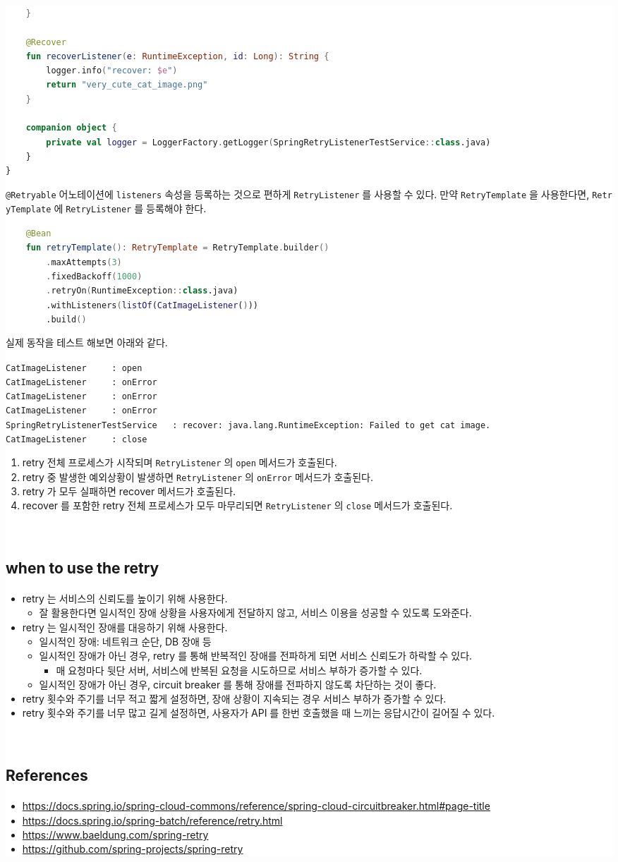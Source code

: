 ```kotlin
    }

    @Recover
    fun recoverListener(e: RuntimeException, id: Long): String {
        logger.info("recover: $e")
        return "very_cute_cat_image.png"
    }

    companion object {
        private val logger = LoggerFactory.getLogger(SpringRetryListenerTestService::class.java)
    }
}
```

`@Retryable` 어노테이션에 `listeners` 속성을 등록하는 것으로 편하게 `RetryListener` 를 사용할 수 있다.
만약 `RetryTemplate` 을 사용한다면, `RetryTemplate` 에 `RetryListener` 를 등록해야 한다.

```kotlin
    @Bean
    fun retryTemplate(): RetryTemplate = RetryTemplate.builder()
        .maxAttempts(3)
        .fixedBackoff(1000)
        .retryOn(RuntimeException::class.java)
        .withListeners(listOf(CatImageListener()))
        .build()
```

실제 동작을 테스트 해보면 아래와 같다.

```
CatImageListener     : open
CatImageListener     : onError
CatImageListener     : onError
CatImageListener     : onError
SpringRetryListenerTestService   : recover: java.lang.RuntimeException: Failed to get cat image.
CatImageListener     : close
```

1. retry 전체 프로세스가 시작되며 `RetryListener` 의 `open` 메서드가 호출된다.
2. retry 중 발생한 예외상황이 발생하면 `RetryListener` 의 `onError` 메서드가 호출된다.
3. retry 가 모두 실패하면 recover 메서드가 호출된다.
4. recover 를 포함한 retry 전체 프로세스가 모두 마무리되면 `RetryListener` 의 `close` 메서드가 호출된다.

<br>

## when to use the retry

- retry 는 서비스의 신뢰도를 높이기 위해 사용한다.
  - 잘 활용한다면 일시적인 장애 상황을 사용자에게 전달하지 않고, 서비스 이용을 성공할 수 있도록 도와준다.
- retry 는 일시적인 장애를 대응하기 위해 사용한다.
  - 일시적인 장애: 네트워크 순단, DB 장애 등
  - 일시적인 장애가 아닌 경우, retry 를 통해 반복적인 장애를 전파하게 되면 서비스 신뢰도가 하락할 수 있다.
    - 매 요청마다 뒷단 서버, 서비스에 반복된 요청을 시도하므로 서비스 부하가 증가할 수 있다.
  - 일시적인 장애가 아닌 경우, circuit breaker 를 통해 장애를 전파하지 않도록 차단하는 것이 좋다.
- retry 횟수와 주기를 너무 적고 짧게 설정하면, 장애 상황이 지속되는 경우 서비스 부하가 증가할 수 있다.
- retry 횟수와 주기를 너무 많고 길게 설정하면, 사용자가 API 를 한번 호출했을 때 느끼는 응답시간이 길어질 수 있다.

<br>

## References
- https://docs.spring.io/spring-cloud-commons/reference/spring-cloud-circuitbreaker.html#page-title
- https://docs.spring.io/spring-batch/reference/retry.html
- https://www.baeldung.com/spring-retry
- https://github.com/spring-projects/spring-retry